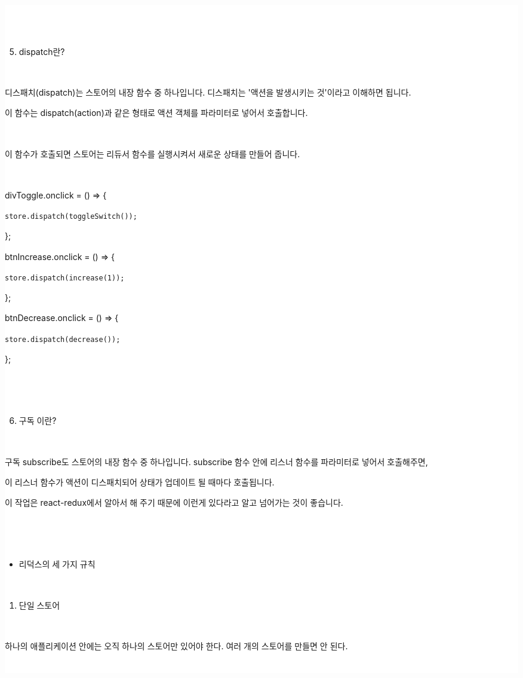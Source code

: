 ​

​

5. dispatch란?

​

디스패치(dispatch)는 스토어의 내장 함수 중 하나입니다. 디스패치는 '액션을 발생시키는 것'이라고 이해하면 됩니다.

이 함수는 dispatch(action)과 같은 형태로 액션 객체를 파라미터로 넣어서 호출합니다.

​

이 함수가 호출되면 스토어는 리듀서 함수를 실행시켜서 새로운 상태를 만들어 줍니다.

​

divToggle.onclick = () => {

    store.dispatch(toggleSwitch());

};

btnIncrease.onclick = () => {

    store.dispatch(increase(1));

};

btnDecrease.onclick = () => {

    store.dispatch(decrease());

};

​

​

6. 구독 이란?

​

구독 subscribe도 스토어의 내장 함수 중 하나입니다. subscribe 함수 안에 리스너 함수를 파라미터로 넣어서 호출해주면, 

이 리스너 함수가 액션이 디스패치되어 상태가 업데이트 될 때마다 호출됩니다.

이 작업은 react-redux에서 알아서 해 주기 때문에 이런게 있다라고 알고 넘어가는 것이 좋습니다.

​

​

* 리덕스의 세 가지 규칙

​

1. 단일 스토어 

​

하나의 애플리케이션 안에는 오직 하나의 스토어만 있어야 한다. 여러 개의 스토어를 만들면 안 된다.

​
